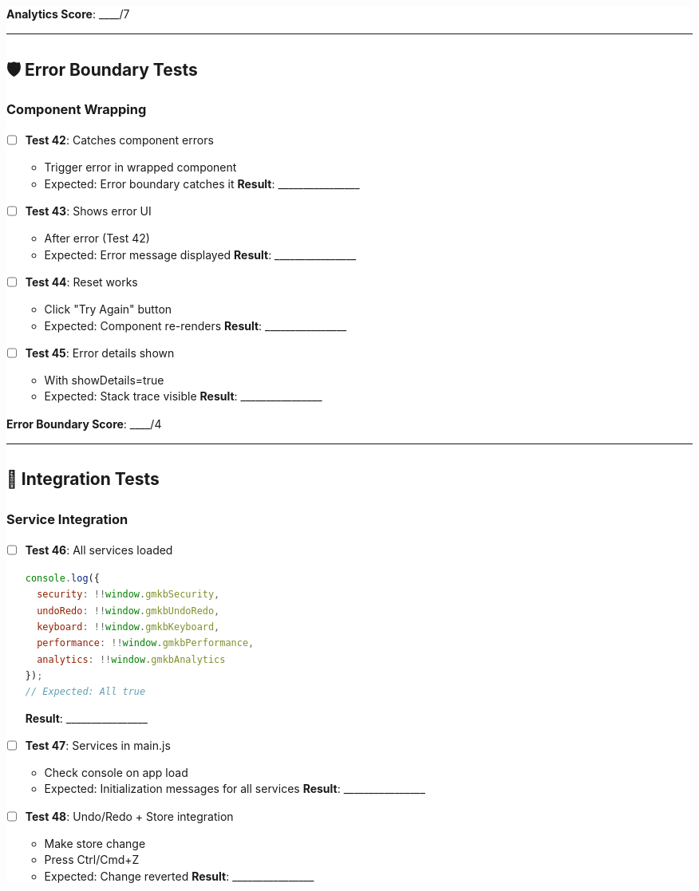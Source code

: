 **Analytics Score**: ____/7

---

## 🛡️ Error Boundary Tests

### Component Wrapping
- [ ] **Test 42**: Catches component errors
  - Trigger error in wrapped component
  - Expected: Error boundary catches it
  **Result**: ________________

- [ ] **Test 43**: Shows error UI
  - After error (Test 42)
  - Expected: Error message displayed
  **Result**: ________________

- [ ] **Test 44**: Reset works
  - Click "Try Again" button
  - Expected: Component re-renders
  **Result**: ________________

- [ ] **Test 45**: Error details shown
  - With showDetails=true
  - Expected: Stack trace visible
  **Result**: ________________

**Error Boundary Score**: ____/4

---

## 🔗 Integration Tests

### Service Integration
- [ ] **Test 46**: All services loaded
  ```javascript
  console.log({
    security: !!window.gmkbSecurity,
    undoRedo: !!window.gmkbUndoRedo,
    keyboard: !!window.gmkbKeyboard,
    performance: !!window.gmkbPerformance,
    analytics: !!window.gmkbAnalytics
  });
  // Expected: All true
  ```
  **Result**: ________________

- [ ] **Test 47**: Services in main.js
  - Check console on app load
  - Expected: Initialization messages for all services
  **Result**: ________________

- [ ] **Test 48**: Undo/Redo + Store integration
  - Make store change
  - Press Ctrl/Cmd+Z
  - Expected: Change reverted
  **Result**: ________________
